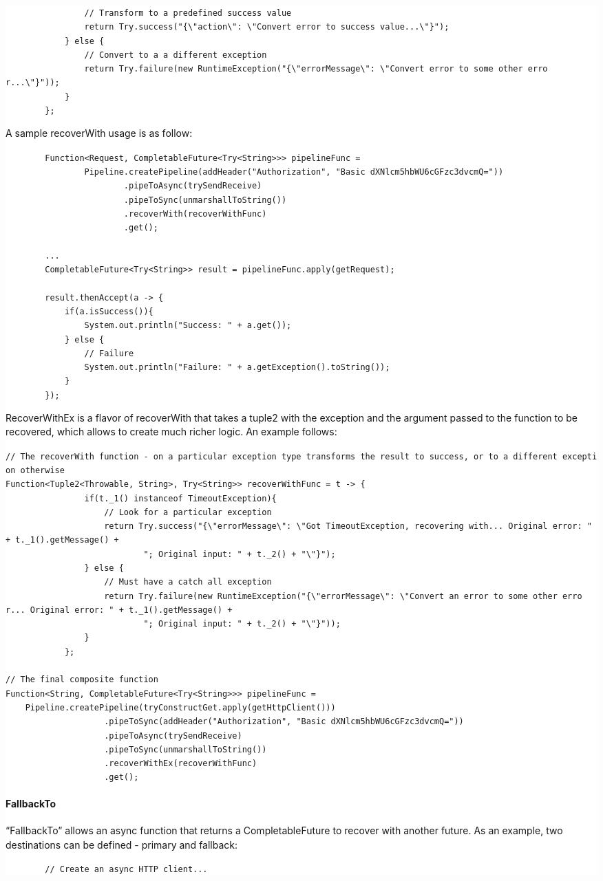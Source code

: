 ```
                // Transform to a predefined success value
                return Try.success("{\"action\": \"Convert error to success value...\"}");
            } else {
                // Convert to a a different exception
                return Try.failure(new RuntimeException("{\"errorMessage\": \"Convert error to some other error...\"}"));
            }
        };
```
A sample recoverWith usage is as follow:
```
        Function<Request, CompletableFuture<Try<String>>> pipelineFunc =
                Pipeline.createPipeline(addHeader("Authorization", "Basic dXNlcm5hbWU6cGFzc3dvcmQ="))
                        .pipeToAsync(trySendReceive)
                        .pipeToSync(unmarshallToString())
                        .recoverWith(recoverWithFunc)
                        .get();

        ...
        CompletableFuture<Try<String>> result = pipelineFunc.apply(getRequest);

        result.thenAccept(a -> {
            if(a.isSuccess()){
                System.out.println("Success: " + a.get());
            } else {
                // Failure
                System.out.println("Failure: " + a.getException().toString());
            }
        });
```
RecoverWithEx is a flavor of recoverWith that takes a tuple2 with the exception and the argument passed to the function to be recovered, which allows to create much richer logic. An example follows:
```
// The recoverWith function - on a particular exception type transforms the result to success, or to a different exception otherwise
Function<Tuple2<Throwable, String>, Try<String>> recoverWithFunc = t -> {
                if(t._1() instanceof TimeoutException){
                    // Look for a particular exception
                    return Try.success("{\"errorMessage\": \"Got TimeoutException, recovering with... Original error: " + t._1().getMessage() +
                            "; Original input: " + t._2() + "\"}");
                } else {
                    // Must have a catch all exception
                    return Try.failure(new RuntimeException("{\"errorMessage\": \"Convert an error to some other error... Original error: " + t._1().getMessage() +
                            "; Original input: " + t._2() + "\"}"));
                }
            };
            
// The final composite function
Function<String, CompletableFuture<Try<String>>> pipelineFunc =
    Pipeline.createPipeline(tryConstructGet.apply(getHttpClient()))
                    .pipeToSync(addHeader("Authorization", "Basic dXNlcm5hbWU6cGFzc3dvcmQ="))
                    .pipeToAsync(trySendReceive)
                    .pipeToSync(unmarshallToString())
                    .recoverWithEx(recoverWithFunc)
                    .get();
```
#### FallbackTo
“FallbackTo” allows an async function that returns a CompletableFuture to recover with another future. As an example, two destinations can be defined - primary and fallback:
```
        // Create an async HTTP client...
```